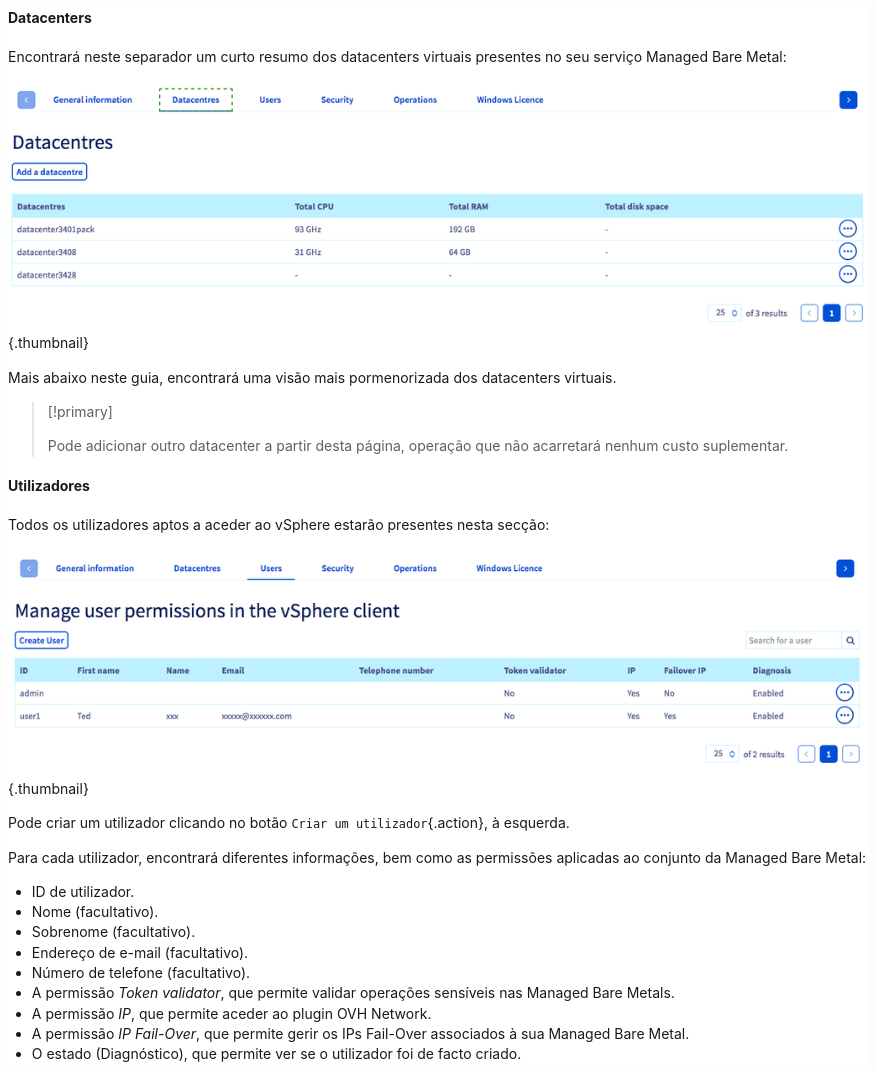 #### Datacenters

Encontrará neste separador um curto resumo dos datacenters virtuais presentes no seu serviço Managed Bare Metal:

![Datacenters](images/controlpanel5-e.png){.thumbnail}

Mais abaixo neste guia, encontrará uma visão mais pormenorizada dos datacenters virtuais.

> [!primary]
>
> Pode adicionar outro datacenter a partir desta página, operação que não acarretará nenhum custo suplementar.
> 

#### Utilizadores

Todos os utilizadores aptos a aceder ao vSphere estarão presentes nesta secção:

![Utilizadores](images/controlpanel6-e.png){.thumbnail}

Pode criar um utilizador clicando no botão  `Criar um utilizador`{.action}, à esquerda.

Para cada utilizador, encontrará diferentes informações, bem como as permissões aplicadas ao conjunto da Managed Bare Metal:

- ID de utilizador.
- Nome (facultativo).
- Sobrenome (facultativo).
- Endereço de e-mail (facultativo).
- Número de telefone (facultativo).
- A permissão *Token validator*, que permite validar operações sensíveis nas Managed Bare Metals.
- A permissão *IP*, que permite aceder ao plugin OVH Network.
- A permissão *IP Fail-Over*, que permite gerir os IPs Fail-Over associados à sua Managed Bare Metal.
- O estado (Diagnóstico), que permite ver se o utilizador foi de facto criado.
